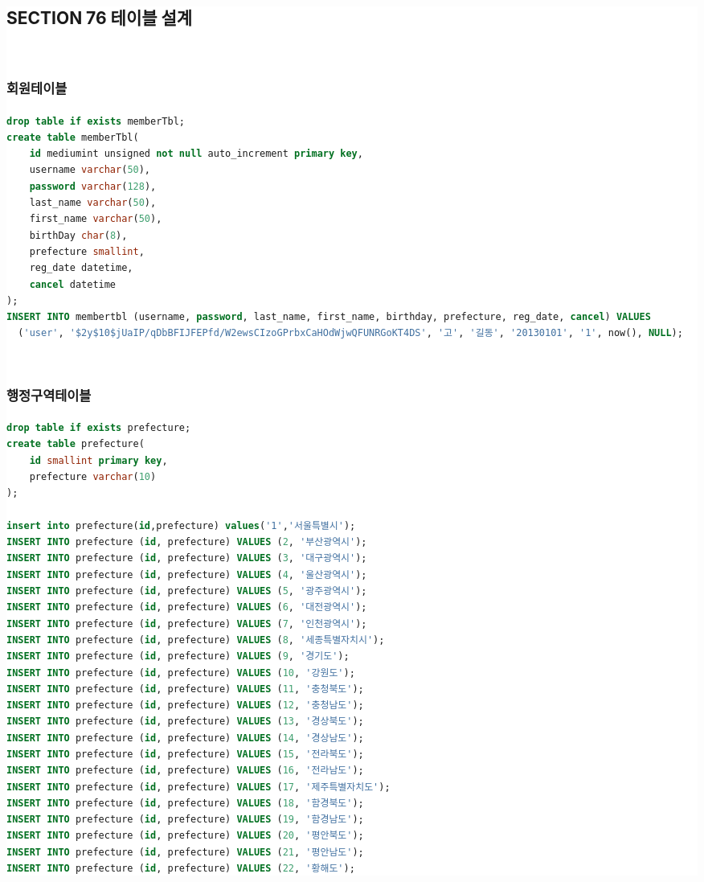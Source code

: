 ## SECTION 76 테이블 설계
<br>

### 회원테이블 
```sql
drop table if exists memberTbl; 
create table memberTbl(
	id mediumint unsigned not null auto_increment primary key, 
    username varchar(50),
    password varchar(128),
    last_name varchar(50),
    first_name varchar(50),
    birthDay char(8),
    prefecture smallint,
    reg_date datetime,
    cancel datetime
);
INSERT INTO membertbl (username, password, last_name, first_name, birthday, prefecture, reg_date, cancel) VALUES
  ('user', '$2y$10$jUaIP/qDbBFIJFEPfd/W2ewsCIzoGPrbxCaHOdWjwQFUNRGoKT4DS', '고', '길동', '20130101', '1', now(), NULL);
```

<br>

### 행정구역테이블
```sql
drop table if exists prefecture; 
create table prefecture(
	id smallint primary key, 
    prefecture varchar(10) 
); 

insert into prefecture(id,prefecture) values('1','서울특별시');
INSERT INTO prefecture (id, prefecture) VALUES (2, '부산광역시');
INSERT INTO prefecture (id, prefecture) VALUES (3, '대구광역시');
INSERT INTO prefecture (id, prefecture) VALUES (4, '울산광역시');
INSERT INTO prefecture (id, prefecture) VALUES (5, '광주광역시');
INSERT INTO prefecture (id, prefecture) VALUES (6, '대전광역시');
INSERT INTO prefecture (id, prefecture) VALUES (7, '인천광역시');
INSERT INTO prefecture (id, prefecture) VALUES (8, '세종특별자치시');
INSERT INTO prefecture (id, prefecture) VALUES (9, '경기도');
INSERT INTO prefecture (id, prefecture) VALUES (10, '강원도');
INSERT INTO prefecture (id, prefecture) VALUES (11, '충청북도');
INSERT INTO prefecture (id, prefecture) VALUES (12, '충청남도');
INSERT INTO prefecture (id, prefecture) VALUES (13, '경상북도');
INSERT INTO prefecture (id, prefecture) VALUES (14, '경상남도');
INSERT INTO prefecture (id, prefecture) VALUES (15, '전라북도');
INSERT INTO prefecture (id, prefecture) VALUES (16, '전라남도');
INSERT INTO prefecture (id, prefecture) VALUES (17, '제주특별자치도');
INSERT INTO prefecture (id, prefecture) VALUES (18, '함경북도');
INSERT INTO prefecture (id, prefecture) VALUES (19, '함경남도');
INSERT INTO prefecture (id, prefecture) VALUES (20, '평안북도');
INSERT INTO prefecture (id, prefecture) VALUES (21, '평안남도');
INSERT INTO prefecture (id, prefecture) VALUES (22, '황해도');
```

